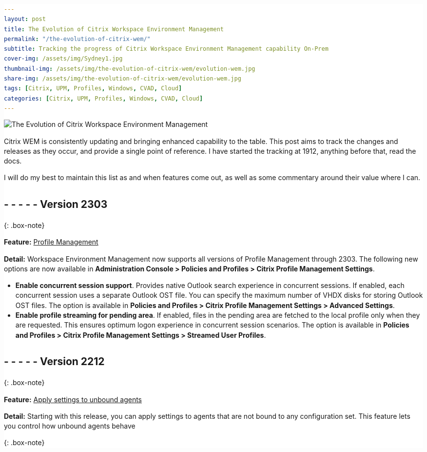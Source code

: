 ```yaml
---
layout: post
title: The Evolution of Citrix Workspace Environment Management
permalink: "/the-evolution-of-citrix-wem/"
subtitle: Tracking the progress of Citrix Workspace Environment Management capability On-Prem
cover-img: /assets/img/Sydney1.jpg
thumbnail-img: /assets/img/the-evolution-of-citrix-wem/evolution-wem.jpg
share-img: /assets/img/the-evolution-of-citrix-wem/evolution-wem.jpg
tags: [Citrix, UPM, Profiles, Windows, CVAD, Cloud]
categories: [Citrix, UPM, Profiles, Windows, CVAD, Cloud]
---
```


![The Evolution of Citrix Workspace Environment Management]({{site.baseurl}}/assets/img/the-evolution-of-citrix-wem/evolution-wem.jpg)

Citrix WEM is consistently updating and bringing enhanced capability to the table. This post aims to track the changes and releases as they occur, and provide a single point of reference. I have started the tracking at 1912, anything before that, read the docs.

I will do my best to maintain this list as and when features come out, as well as some commentary around their value where I can.

## - - - - - Version 2303

{: .box-note}

**Feature:** [Profile Management](https://docs.citrix.com/en-us/workspace-environment-management/current-release/user-interface-description/policies-and-profiles/citrix-upm-settings.html)

**Detail:** Workspace Environment Management now supports all versions of Profile Management through 2303. The following new options are now available in **Administration Console > Policies and Profiles > Citrix Profile Management Settings**.

-  **Enable concurrent session support**. Provides native Outlook search experience in concurrent sessions. If enabled, each concurrent session uses a separate Outlook OST file. You can specify the maximum number of VHDX disks for storing Outlook OST files. The option is available in **Policies and Profiles > Citrix Profile Management Settings > Advanced Settings**.
-  **Enable profile streaming for pending area**. If enabled, files in the pending area are fetched to the local profile only when they are requested. This ensures optimum logon experience in concurrent session scenarios. The option is available in **Policies and Profiles > Citrix Profile Management Settings > Streamed User Profiles**.

## - - - - - Version 2212

{: .box-note}

**Feature:** [Apply settings to unbound agents](https://docs.citrix.com/en-us/workspace-environment-management/current-release/user-interface-description/active-directory-objects.html#advanced)

**Detail:** Starting with this release, you can apply settings to agents that are not bound to any configuration set. This feature lets you control how unbound agents behave

{: .box-note}
